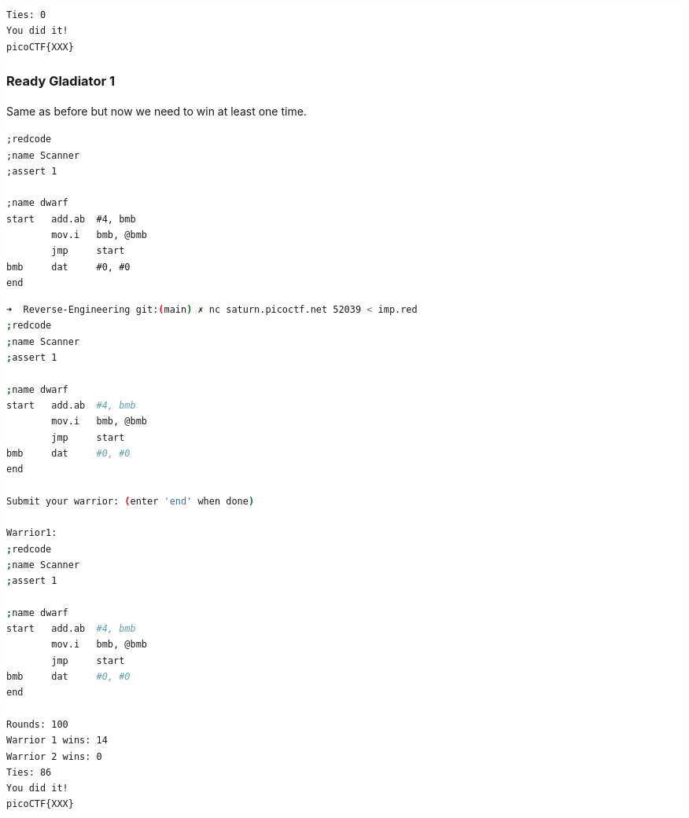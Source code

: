 ```bash
Ties: 0
You did it!
picoCTF{XXX}
```

### Ready Gladiator 1

Same as before but now we need to win at least one time.

```red
;redcode
;name Scanner
;assert 1

;name dwarf
start   add.ab  #4, bmb
        mov.i   bmb, @bmb
        jmp     start
bmb     dat     #0, #0
end
```

```bash
➜  Reverse-Engineering git:(main) ✗ nc saturn.picoctf.net 52039 < imp.red
;redcode
;name Scanner
;assert 1

;name dwarf
start   add.ab  #4, bmb
        mov.i   bmb, @bmb
        jmp     start
bmb     dat     #0, #0
end

Submit your warrior: (enter 'end' when done)

Warrior1:
;redcode
;name Scanner
;assert 1

;name dwarf
start   add.ab  #4, bmb
        mov.i   bmb, @bmb
        jmp     start
bmb     dat     #0, #0
end

Rounds: 100
Warrior 1 wins: 14
Warrior 2 wins: 0
Ties: 86
You did it!
picoCTF{XXX}
```
